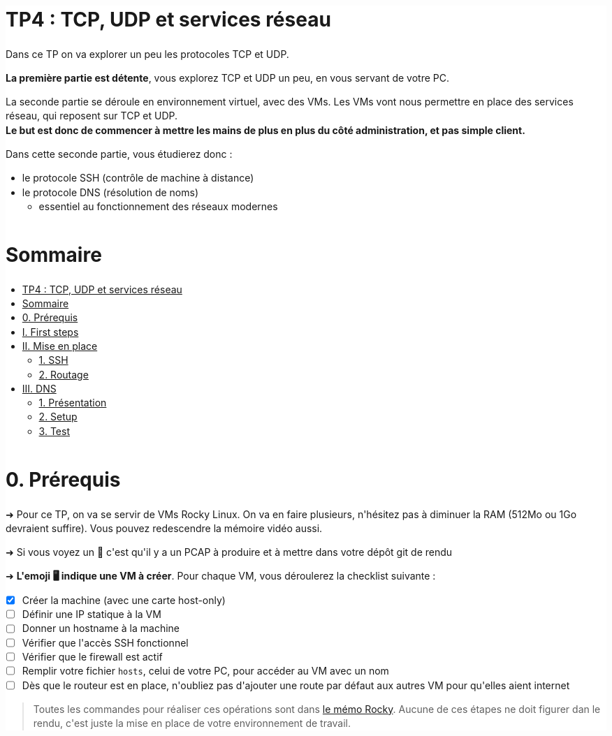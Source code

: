 # TP4 : TCP, UDP et services réseau

Dans ce TP on va explorer un peu les protocoles TCP et UDP. 

**La première partie est détente**, vous explorez TCP et UDP un peu, en vous servant de votre PC.

La seconde partie se déroule en environnement virtuel, avec des VMs. Les VMs vont nous permettre en place des services réseau, qui reposent sur TCP et UDP.  
**Le but est donc de commencer à mettre les mains de plus en plus du côté administration, et pas simple client.**

Dans cette seconde partie, vous étudierez donc :

- le protocole SSH (contrôle de machine à distance)
- le protocole DNS (résolution de noms)
  - essentiel au fonctionnement des réseaux modernes


# Sommaire

- [TP4 : TCP, UDP et services réseau](#tp4--tcp-udp-et-services-réseau)
- [Sommaire](#sommaire)
- [0. Prérequis](#0-prérequis)
- [I. First steps](#i-first-steps)
- [II. Mise en place](#ii-mise-en-place)
  - [1. SSH](#1-ssh)
  - [2. Routage](#2-routage)
- [III. DNS](#iii-dns)
  - [1. Présentation](#1-présentation)
  - [2. Setup](#2-setup)
  - [3. Test](#3-test)

# 0. Prérequis

➜ Pour ce TP, on va se servir de VMs Rocky Linux. On va en faire plusieurs, n'hésitez pas à diminuer la RAM (512Mo ou 1Go devraient suffire). Vous pouvez redescendre la mémoire vidéo aussi.  

➜ Si vous voyez un 🦈 c'est qu'il y a un PCAP à produire et à mettre dans votre dépôt git de rendu

➜ **L'emoji 🖥️ indique une VM à créer**. Pour chaque VM, vous déroulerez la checklist suivante :

- [x] Créer la machine (avec une carte host-only)
- [ ] Définir une IP statique à la VM
- [ ] Donner un hostname à la machine
- [ ] Vérifier que l'accès SSH fonctionnel
- [ ] Vérifier que le firewall est actif
- [ ] Remplir votre fichier `hosts`, celui de votre PC, pour accéder au VM avec un nom
- [ ] Dès que le routeur est en place, n'oubliez pas d'ajouter une route par défaut aux autres VM pour qu'elles aient internet

> Toutes les commandes pour réaliser ces opérations sont dans [le mémo Rocky](../../cours/memo/rocky_network.md). Aucune de ces étapes ne doit figurer dan le rendu, c'est juste la mise en place de votre environnement de travail.
